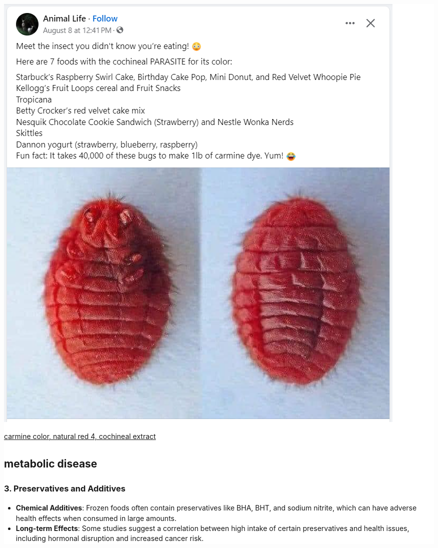 ![Cochineal](image.png)

[carmine color, natural red 4, cochineal extract](https://www.facebook.com/reel/1206039707134669)

## metabolic disease

### 3. Preservatives and Additives

- **Chemical Additives**: Frozen foods often contain preservatives like BHA, BHT, and sodium nitrite, which can have adverse health effects when consumed in large amounts.
- **Long-term Effects**: Some studies suggest a correlation between high intake of certain preservatives and health issues, including hormonal disruption and increased cancer risk.
